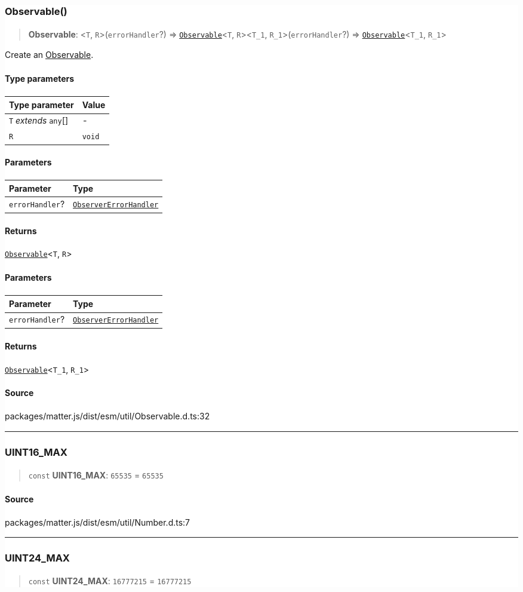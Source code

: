 ### Observable()

> **Observable**: \<`T`, `R`\>(`errorHandler`?) => [`Observable`](interfaces/Observable.md)\<`T`, `R`\>\<`T_1`, `R_1`\>(`errorHandler`?) => [`Observable`](interfaces/Observable.md)\<`T_1`, `R_1`\>

Create an [Observable](README.md#observable).

#### Type parameters

| Type parameter | Value |
| :------ | :------ |
| `T` *extends* `any`[] | - |
| `R` | `void` |

#### Parameters

| Parameter | Type |
| :------ | :------ |
| `errorHandler`? | [`ObserverErrorHandler`](README.md#observererrorhandler) |

#### Returns

[`Observable`](interfaces/Observable.md)\<`T`, `R`\>

#### Parameters

| Parameter | Type |
| :------ | :------ |
| `errorHandler`? | [`ObserverErrorHandler`](README.md#observererrorhandler) |

#### Returns

[`Observable`](interfaces/Observable.md)\<`T_1`, `R_1`\>

#### Source

packages/matter.js/dist/esm/util/Observable.d.ts:32

***

### UINT16\_MAX

> `const` **UINT16\_MAX**: `65535` = `65535`

#### Source

packages/matter.js/dist/esm/util/Number.d.ts:7

***

### UINT24\_MAX

> `const` **UINT24\_MAX**: `16777215` = `16777215`
